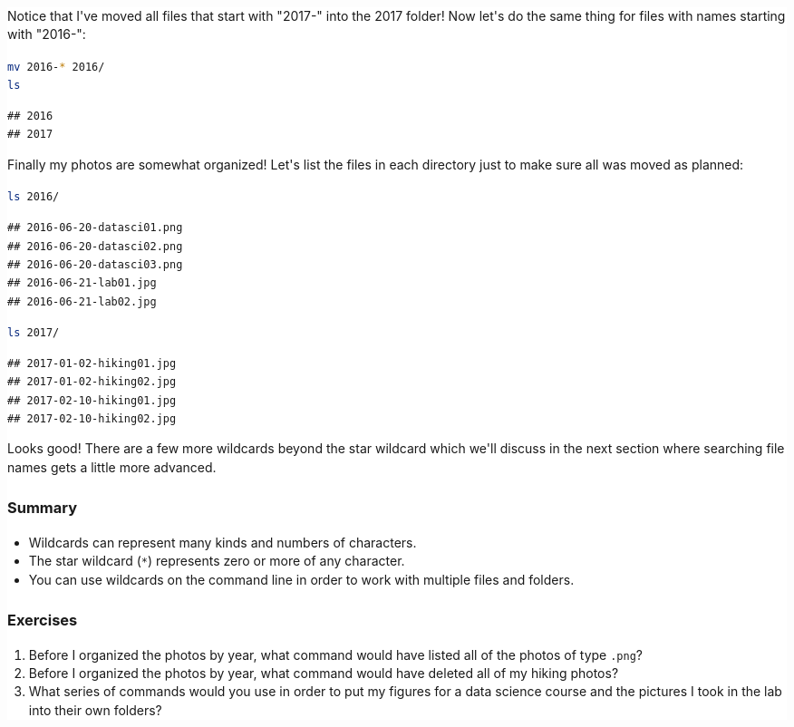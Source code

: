 Notice that I've moved all files that start with "2017-" into the 2017 folder!
Now let's do the same thing for files with names starting with "2016-":


``` bash
mv 2016-* 2016/
ls
```

```
## 2016
## 2017
```

Finally my photos are somewhat organized! Let's list the files in each directory
just to make sure all was moved as planned:


``` bash
ls 2016/
```

```
## 2016-06-20-datasci01.png
## 2016-06-20-datasci02.png
## 2016-06-20-datasci03.png
## 2016-06-21-lab01.jpg
## 2016-06-21-lab02.jpg
```


``` bash
ls 2017/
```

```
## 2017-01-02-hiking01.jpg
## 2017-01-02-hiking02.jpg
## 2017-02-10-hiking01.jpg
## 2017-02-10-hiking02.jpg
```

Looks good! There are a few more wildcards beyond the star wildcard which we'll
discuss in the next section where searching file names gets a little more
advanced.

### Summary

- Wildcards can represent many kinds and numbers of characters.
- The star wildcard (`*`) represents zero or more of any character.
- You can use wildcards on the command line in order to work with multiple files
and folders.

### Exercises

1. Before I organized the photos by year, what command would have listed all of
the photos of type `.png`?
2. Before I organized the photos by year, what command would have deleted all of
my hiking photos?
3. What series of commands would you use in order to put my figures for a data
science course and the pictures I took in the lab into their own folders?
